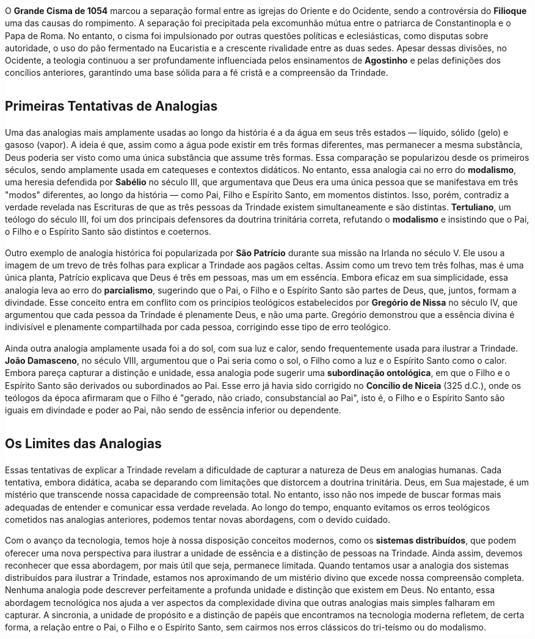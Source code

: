 O **Grande Cisma de 1054** marcou a separação formal entre as igrejas do Oriente e do Ocidente, sendo a controvérsia do **Filioque** uma das causas do rompimento. A separação foi precipitada pela excomunhão mútua entre o patriarca de Constantinopla e o Papa de Roma. No entanto, o cisma foi impulsionado por outras questões políticas e eclesiásticas, como disputas sobre autoridade, o uso do pão fermentado na Eucaristia e a crescente rivalidade entre as duas sedes. Apesar dessas divisões, no Ocidente, a teologia continuou a ser profundamente influenciada pelos ensinamentos de **Agostinho** e pelas definições dos concílios anteriores, garantindo uma base sólida para a fé cristã e a compreensão da Trindade.

## Primeiras Tentativas de Analogias  
Uma das analogias mais amplamente usadas ao longo da história é a da água em seus três estados — líquido, sólido (gelo) e gasoso (vapor). A ideia é que, assim como a água pode existir em três formas diferentes, mas permanecer a mesma substância, Deus poderia ser visto como uma única substância que assume três formas. Essa comparação se popularizou desde os primeiros séculos, sendo amplamente usada em catequeses e contextos didáticos. No entanto, essa analogia cai no erro do **modalismo**, uma heresia defendida por **Sabélio** no século III, que argumentava que Deus era uma única pessoa que se manifestava em três "modos" diferentes, ao longo da história — como Pai, Filho e Espírito Santo, em momentos distintos. Isso, porém, contradiz a verdade revelada nas Escrituras de que as três pessoas da Trindade existem simultaneamente e são distintas. **Tertuliano**, um teólogo do século III, foi um dos principais defensores da doutrina trinitária correta, refutando o **modalismo** e insistindo que o Pai, o Filho e o Espírito Santo são distintos e coeternos.

Outro exemplo de analogia histórica foi popularizada por **São Patrício** durante sua missão na Irlanda no século V. Ele usou a imagem de um trevo de três folhas para explicar a Trindade aos pagãos celtas. Assim como um trevo tem três folhas, mas é uma única planta, Patrício explicava que Deus é três em pessoas, mas um em essência. Embora eficaz em sua simplicidade, essa analogia leva ao erro do **parcialismo**, sugerindo que o Pai, o Filho e o Espírito Santo são partes de Deus, que, juntos, formam a divindade. Esse conceito entra em conflito com os princípios teológicos estabelecidos por **Gregório de Nissa** no século IV, que argumentou que cada pessoa da Trindade é plenamente Deus, e não uma parte. Gregório demonstrou que a essência divina é indivisível e plenamente compartilhada por cada pessoa, corrigindo esse tipo de erro teológico.

Ainda outra analogia amplamente usada foi a do sol, com sua luz e calor, sendo frequentemente usada para ilustrar a Trindade. **João Damasceno**, no século VIII, argumentou que o Pai seria como o sol, o Filho como a luz e o Espírito Santo como o calor. Embora pareça capturar a distinção e unidade, essa analogia pode sugerir uma **subordinação ontológica**, em que o Filho e o Espírito Santo são derivados ou subordinados ao Pai. Esse erro já havia sido corrigido no **Concílio de Niceia** (325 d.C.), onde os teólogos da época afirmaram que o Filho é "gerado, não criado, consubstancial ao Pai", isto é, o Filho e o Espírito Santo são iguais em divindade e poder ao Pai, não sendo de essência inferior ou dependente.

## Os Limites das Analogias  
Essas tentativas de explicar a Trindade revelam a dificuldade de capturar a natureza de Deus em analogias humanas. Cada tentativa, embora didática, acaba se deparando com limitações que distorcem a doutrina trinitária. Deus, em Sua majestade, é um mistério que transcende nossa capacidade de compreensão total. No entanto, isso não nos impede de buscar formas mais adequadas de entender e comunicar essa verdade revelada. Ao longo do tempo, enquanto evitamos os erros teológicos cometidos nas analogias anteriores, podemos tentar novas abordagens, com o devido cuidado.

Com o avanço da tecnologia, temos hoje à nossa disposição conceitos modernos, como os **sistemas distribuídos**, que podem oferecer uma nova perspectiva para ilustrar a unidade de essência e a distinção de pessoas na Trindade. Ainda assim, devemos reconhecer que essa abordagem, por mais útil que seja, permanece limitada. Quando tentamos usar a analogia dos sistemas distribuídos para ilustrar a Trindade, estamos nos aproximando de um mistério divino que excede nossa compreensão completa. Nenhuma analogia pode descrever perfeitamente a profunda unidade e distinção que existem em Deus. No entanto, essa abordagem tecnológica nos ajuda a ver aspectos da complexidade divina que outras analogias mais simples falharam em capturar. A sincronia, a unidade de propósito e a distinção de papéis que encontramos na tecnologia moderna refletem, de certa forma, a relação entre o Pai, o Filho e o Espírito Santo, sem cairmos nos erros clássicos do tri-teísmo ou do modalismo.
